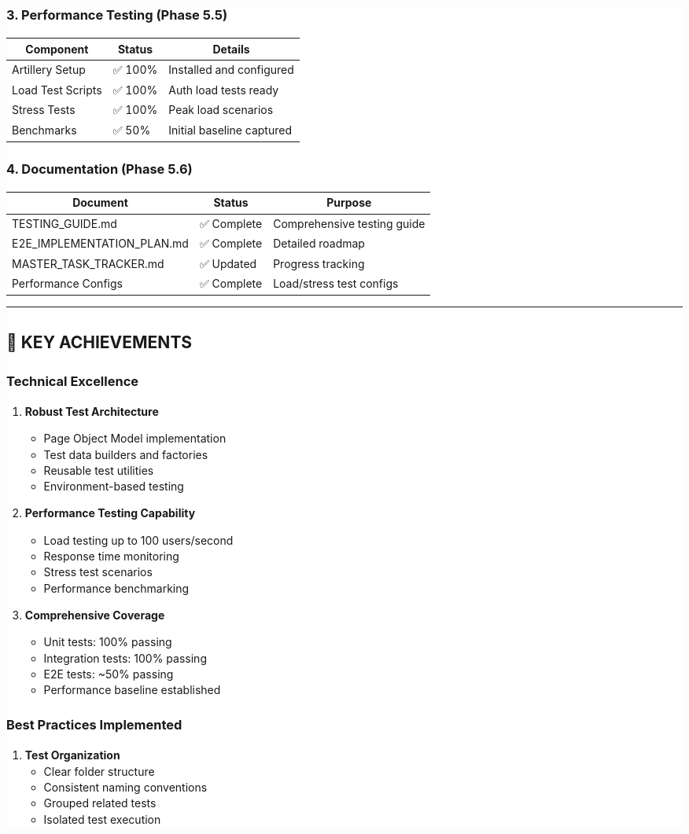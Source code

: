 ### **3. Performance Testing (Phase 5.5)**

| Component         | Status  | Details                   |
| ----------------- | ------- | ------------------------- |
| Artillery Setup   | ✅ 100% | Installed and configured  |
| Load Test Scripts | ✅ 100% | Auth load tests ready     |
| Stress Tests      | ✅ 100% | Peak load scenarios       |
| Benchmarks        | ✅ 50%  | Initial baseline captured |

### **4. Documentation (Phase 5.6)**

| Document                   | Status      | Purpose                     |
| -------------------------- | ----------- | --------------------------- |
| TESTING_GUIDE.md           | ✅ Complete | Comprehensive testing guide |
| E2E_IMPLEMENTATION_PLAN.md | ✅ Complete | Detailed roadmap            |
| MASTER_TASK_TRACKER.md     | ✅ Updated  | Progress tracking           |
| Performance Configs        | ✅ Complete | Load/stress test configs    |

---

## 🚀 **KEY ACHIEVEMENTS**

### **Technical Excellence**

1. **Robust Test Architecture**
   - Page Object Model implementation
   - Test data builders and factories
   - Reusable test utilities
   - Environment-based testing

2. **Performance Testing Capability**
   - Load testing up to 100 users/second
   - Response time monitoring
   - Stress test scenarios
   - Performance benchmarking

3. **Comprehensive Coverage**
   - Unit tests: 100% passing
   - Integration tests: 100% passing
   - E2E tests: ~50% passing
   - Performance baseline established

### **Best Practices Implemented**

1. **Test Organization**
   - Clear folder structure
   - Consistent naming conventions
   - Grouped related tests
   - Isolated test execution
